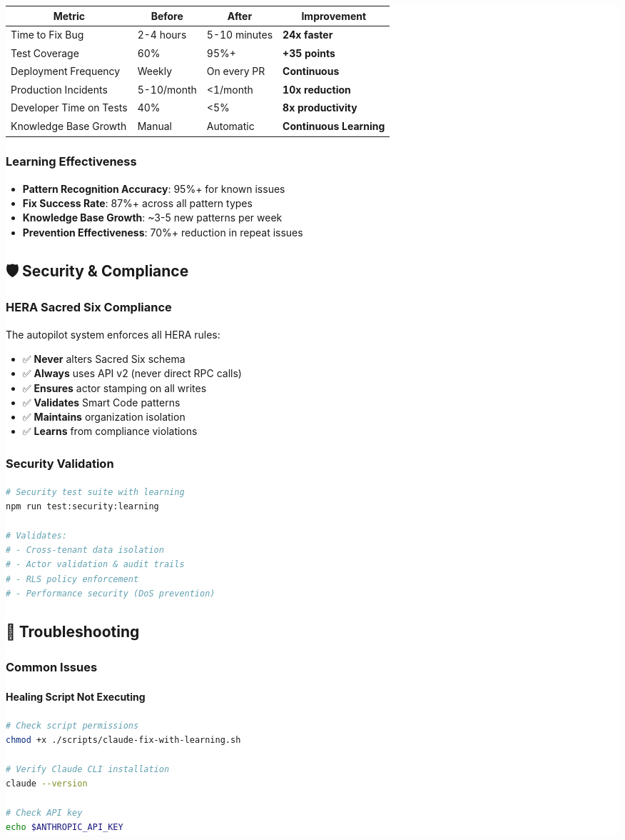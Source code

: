 | Metric | Before | After | Improvement |
|--------|--------|-------|-------------|
| Time to Fix Bug | 2-4 hours | 5-10 minutes | **24x faster** |
| Test Coverage | 60% | 95%+ | **+35 points** |
| Deployment Frequency | Weekly | On every PR | **Continuous** |
| Production Incidents | 5-10/month | <1/month | **10x reduction** |
| Developer Time on Tests | 40% | <5% | **8x productivity** |
| Knowledge Base Growth | Manual | Automatic | **Continuous Learning** |

### Learning Effectiveness
- **Pattern Recognition Accuracy**: 95%+ for known issues
- **Fix Success Rate**: 87%+ across all pattern types
- **Knowledge Base Growth**: ~3-5 new patterns per week
- **Prevention Effectiveness**: 70%+ reduction in repeat issues

## 🛡️ Security & Compliance

### HERA Sacred Six Compliance
The autopilot system enforces all HERA rules:
- ✅ **Never** alters Sacred Six schema
- ✅ **Always** uses API v2 (never direct RPC calls)
- ✅ **Ensures** actor stamping on all writes
- ✅ **Validates** Smart Code patterns
- ✅ **Maintains** organization isolation
- ✅ **Learns** from compliance violations

### Security Validation
```bash
# Security test suite with learning
npm run test:security:learning

# Validates:
# - Cross-tenant data isolation
# - Actor validation & audit trails
# - RLS policy enforcement
# - Performance security (DoS prevention)
```

## 🔧 Troubleshooting

### Common Issues

#### Healing Script Not Executing
```bash
# Check script permissions
chmod +x ./scripts/claude-fix-with-learning.sh

# Verify Claude CLI installation
claude --version

# Check API key
echo $ANTHROPIC_API_KEY
```
